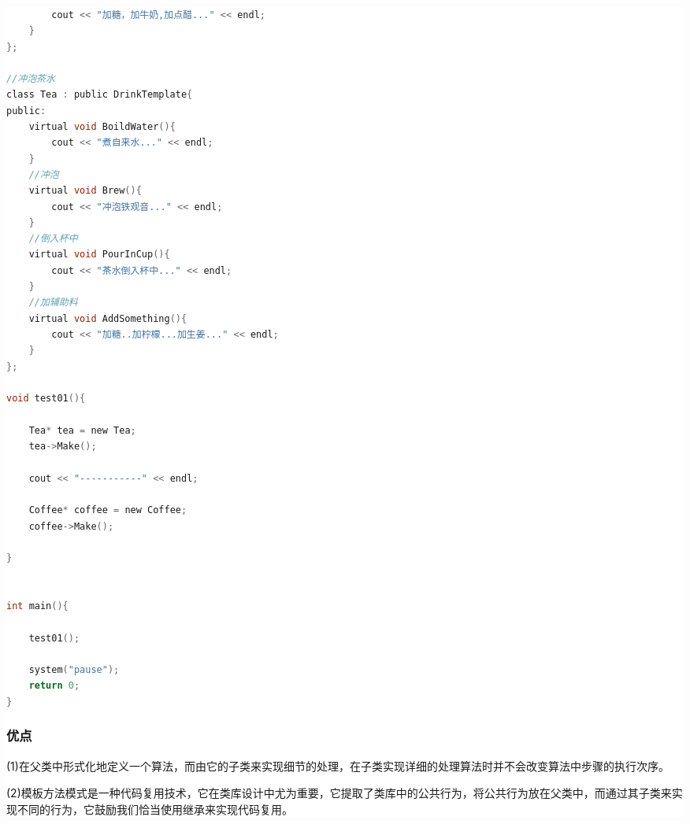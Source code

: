```c
        cout << "加糖，加牛奶,加点醋..." << endl;
    }
};

//冲泡茶水
class Tea : public DrinkTemplate{
public:
    virtual void BoildWater(){
        cout << "煮自来水..." << endl;
    }
    //冲泡
    virtual void Brew(){
        cout << "冲泡铁观音..." << endl;
    }
    //倒入杯中
    virtual void PourInCup(){
        cout << "茶水倒入杯中..." << endl;
    }
    //加辅助料
    virtual void AddSomething(){
        cout << "加糖..加柠檬...加生姜..." << endl;
    }
};

void test01(){

    Tea* tea = new Tea;
    tea->Make();

    cout << "-----------" << endl;

    Coffee* coffee = new Coffee;
    coffee->Make();

}


int main(){

    test01();

    system("pause");
    return 0;
}
```

### 优点

​    (1)在父类中形式化地定义一个算法，而由它的子类来实现细节的处理，在子类实现详细的处理算法时并不会改变算法中步骤的执行次序。  

  (2)模板方法模式是一种代码复用技术，它在类库设计中尤为重要，它提取了类库中的公共行为，将公共行为放在父类中，而通过其子类来实现不同的行为，它鼓励我们恰当使用继承来实现代码复用。   
